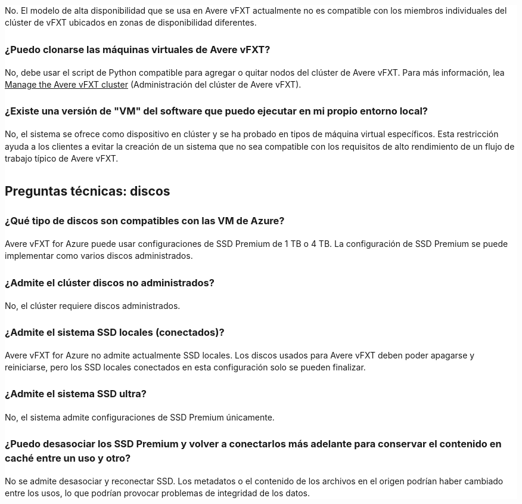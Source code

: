 No. El modelo de alta disponibilidad que se usa en Avere vFXT actualmente no es compatible con los miembros individuales del clúster de vFXT ubicados en zonas de disponibilidad diferentes.

### <a name="can-i-clone-avere-vfxt-virtual-machines"></a>¿Puedo clonarse las máquinas virtuales de Avere vFXT?

No, debe usar el script de Python compatible para agregar o quitar nodos del clúster de Avere vFXT. Para más información, lea [Manage the Avere vFXT cluster](avere-vfxt-manage-cluster.md) (Administración del clúster de Avere vFXT).  

### <a name="is-there-a-vm-version-of-the-software-i-can-run-in-my-own-local-environment"></a>¿Existe una versión de "VM" del software que puedo ejecutar en mi propio entorno local?

No, el sistema se ofrece como dispositivo en clúster y se ha probado en tipos de máquina virtual específicos. Esta restricción ayuda a los clientes a evitar la creación de un sistema que no sea compatible con los requisitos de alto rendimiento de un flujo de trabajo típico de Avere vFXT. 

## <a name="technical---disks"></a>Preguntas técnicas: discos

### <a name="what-type-of-disks-are-supported-for-the-azure-vms"></a>¿Qué tipo de discos son compatibles con las VM de Azure?

Avere vFXT for Azure puede usar configuraciones de SSD Premium de 1 TB o 4 TB. La configuración de SSD Premium se puede implementar como varios discos administrados.

### <a name="does-the-cluster-support-unmanaged-disks"></a>¿Admite el clúster discos no administrados?

No, el clúster requiere discos administrados.

### <a name="does-the-system-support-local-attached-ssds"></a>¿Admite el sistema SSD locales (conectados)?

Avere vFXT for Azure no admite actualmente SSD locales. Los discos usados para Avere vFXT deben poder apagarse y reiniciarse, pero los SSD locales conectados en esta configuración solo se pueden finalizar.

### <a name="does-the-system-support-ultra-ssds"></a>¿Admite el sistema SSD ultra?

No, el sistema admite configuraciones de SSD Premium únicamente.

### <a name="can-i-detach-my-premium-ssds-and-reattach-them-later-to-preserve-cache-contents-between-use"></a>¿Puedo desasociar los SSD Premium y volver a conectarlos más adelante para conservar el contenido en caché entre un uso y otro?

No se admite desasociar y reconectar SSD. Los metadatos o el contenido de los archivos en el origen podrían haber cambiado entre los usos, lo que podrían provocar problemas de integridad de los datos.
